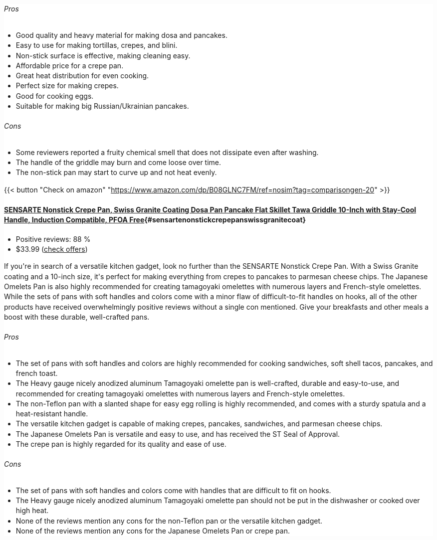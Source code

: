 ###### Pros

- Good quality and heavy material for making dosa and pancakes.
- Easy to use for making tortillas, crepes, and blini.
- Non-stick surface is effective, making cleaning easy.
- Affordable price for a crepe pan.
- Great heat distribution for even cooking.
- Perfect size for making crepes.
- Good for cooking eggs.
- Suitable for making big Russian/Ukrainian pancakes.

###### Cons

- Some reviewers reported a fruity chemical smell that does not dissipate even after washing.
- The handle of the griddle may burn and come loose over time.
- The non-stick pan may start to curve up and not heat evenly.

{{< button "Check on amazon" "https://www.amazon.com/dp/B08GLNC7FM/ref=nosim?tag=comparisongen-20" >}}

#### [SENSARTE Nonstick Crepe Pan, Swiss Granite Coating Dosa Pan Pancake Flat Skillet Tawa Griddle 10-Inch with Stay-Cool Handle, Induction Compatible, PFOA Free](https://www.amazon.com/dp/B08RMXBJNQ/ref=nosim?tag=comparisongen-20){#sensartenonstickcrepepanswissgranitecoat}

* Positive reviews: 88 %
* $33.99 ([check offers](https://www.amazon.com/dp/B08RMXBJNQ/ref=nosim?tag=comparisongen-20))

If you're in search of a versatile kitchen gadget, look no further than the SENSARTE Nonstick Crepe Pan. With a Swiss Granite coating and a 10-inch size, it's perfect for making everything from crepes to pancakes to parmesan cheese chips. The Japanese Omelets Pan is also highly recommended for creating tamagoyaki omelettes with numerous layers and French-style omelettes. While the sets of pans with soft handles and colors come with a minor flaw of difficult-to-fit handles on hooks, all of the other products have received overwhelmingly positive reviews without a single con mentioned. Give your breakfasts and other meals a boost with these durable, well-crafted pans.

###### Pros

- The set of pans with soft handles and colors are highly recommended for cooking sandwiches, soft shell tacos, pancakes, and french toast.
- The Heavy gauge nicely anodized aluminum Tamagoyaki omelette pan is well-crafted, durable and easy-to-use, and recommended for creating tamagoyaki omelettes with numerous layers and French-style omelettes.
- The non-Teflon pan with a slanted shape for easy egg rolling is highly recommended, and comes with a sturdy spatula and a heat-resistant handle.
- The versatile kitchen gadget is capable of making crepes, pancakes, sandwiches, and parmesan cheese chips.
- The Japanese Omelets Pan is versatile and easy to use, and has received the ST Seal of Approval.
- The crepe pan is highly regarded for its quality and ease of use.

###### Cons

- The set of pans with soft handles and colors come with handles that are difficult to fit on hooks.
- The Heavy gauge nicely anodized aluminum Tamagoyaki omelette pan should not be put in the dishwasher or cooked over high heat.
- None of the reviews mention any cons for the non-Teflon pan or the versatile kitchen gadget.
- None of the reviews mention any cons for the Japanese Omelets Pan or crepe pan.
